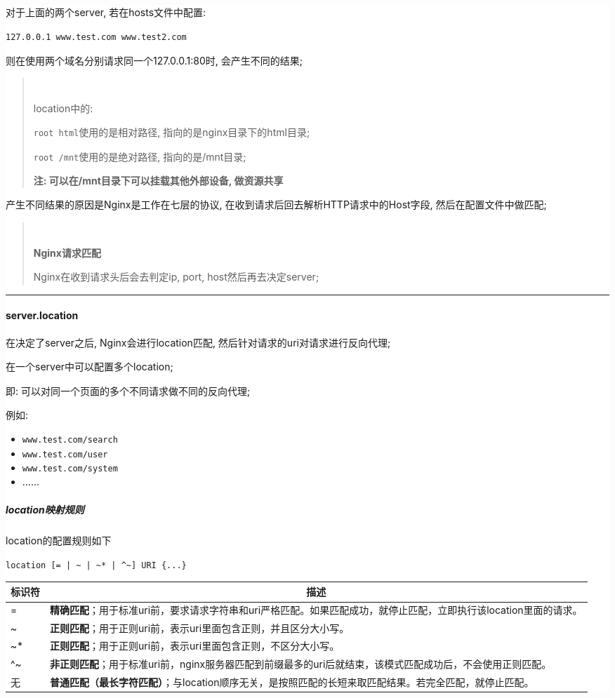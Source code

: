 对于上面的两个server, 若在hosts文件中配置:

```bash
127.0.0.1 www.test.com www.test2.com
```

则在使用两个域名分别请求同一个127.0.0.1:80时, 会产生不同的结果;

><br/>
>
>location中的:
>
>`root html`使用的是相对路径, 指向的是nginx目录下的html目录;
>
>`root /mnt`使用的是绝对路径, 指向的是/mnt目录;
>
>**注: 可以在/mnt目录下可以挂载其他外部设备, 做资源共享**

产生不同结果的原因是Nginx是工作在七层的协议, 在收到请求后回去解析HTTP请求中的Host字段, 然后在配置文件中做匹配;

><br/>
>
>**Nginx请求匹配**
>
>Nginx在收到请求头后会去判定ip, port, host然后再去决定server;

****

#### **server.location**

在决定了server之后, Nginx会进行location匹配, 然后针对请求的uri对请求进行反向代理;

在一个server中可以配置多个location;

即: 可以对同一个页面的多个不同请求做不同的反向代理;

例如:

-   `www.test.com/search`
-   `www.test.com/user`
-   `www.test.com/system`
-   ……

##### **location映射规则**

location的配置规则如下

```
location [= | ~ | ~* | ^~] URI {...}
```

| **标识符** | **描述**                                                     |
| :--------- | ------------------------------------------------------------ |
| =          | **精确匹配**；用于标准uri前，要求请求字符串和uri严格匹配。如果匹配成功，就停止匹配，立即执行该location里面的请求。 |
| ~          | **正则匹配**；用于正则uri前，表示uri里面包含正则，并且区分大小写。 |
| ~*         | **正则匹配**；用于正则uri前，表示uri里面包含正则，不区分大小写。 |
| ^~         | **非正则匹配**；用于标准uri前，nginx服务器匹配到前缀最多的uri后就结束，该模式匹配成功后，不会使用正则匹配。 |
| 无         | **普通匹配（最长字符匹配）**；与location顺序无关，是按照匹配的长短来取匹配结果。若完全匹配，就停止匹配。 |
